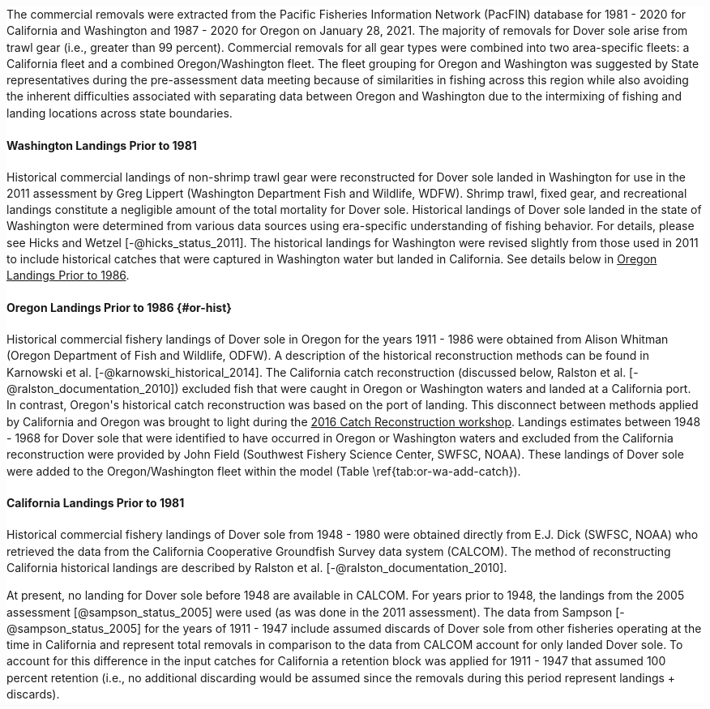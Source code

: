 The commercial removals were extracted from the Pacific Fisheries Information Network (PacFIN) database for 1981 - 2020 for California and Washington and 1987 - 2020 for Oregon on January 28, 2021. The majority of removals for Dover sole arise from trawl gear (i.e., greater than 99 percent). Commercial removals for all gear types were combined into two area-specific fleets: a California fleet and a combined Oregon/Washington fleet. The fleet grouping for Oregon and Washington was suggested by State representatives during the pre-assessment data meeting because of  similarities in fishing across this region while also avoiding the inherent difficulties associated with separating data between Oregon and Washington due to the intermixing of fishing and landing locations across state boundaries. 

#### Washington Landings Prior to 1981

Historical commercial landings of non-shrimp trawl gear were reconstructed for Dover sole landed in Washington for use in the 2011 assessment by Greg Lippert (Washington Department Fish and Wildlife, WDFW).  Shrimp trawl, fixed gear, and recreational landings constitute a negligible amount of the total mortality for Dover sole.  Historical landings of Dover sole landed in the state of Washington were determined from various data sources using era-specific understanding of fishing behavior.  For details, please see Hicks and Wetzel [-@hicks_status_2011]. The historical landings for Washington were revised slightly from those used in 2011 to include historical catches that were captured in Washington water but landed in California. See details below in [Oregon Landings Prior to 1986](#or-hist).    

#### Oregon Landings Prior to 1986 {#or-hist}

Historical commercial fishery landings of Dover sole in Oregon for the years 1911 - 1986 were obtained from Alison Whitman (Oregon Department of Fish and Wildlife, ODFW). A description of the historical reconstruction methods can be found in Karnowski et al. [-@karnowski_historical_2014]. The California catch reconstruction (discussed below, Ralston et al. [-@ralston_documentation_2010]) excluded fish that were caught in Oregon or Washington waters and landed at a California port. In contrast, Oregon's historical catch reconstruction was based on the port of landing. This disconnect between methods applied by California and Oregon was brought to light during the [2016 Catch Reconstruction workshop](https://www.pcouncil.org/documents/2017/03/i2_att1_catch_reconstruction_workshop_report_mar2017bb.pdf/).  Landings estimates between 1948 - 1968 for Dover sole that were identified to have occurred in Oregon or Washington waters and excluded from the California reconstruction were provided by John Field (Southwest Fishery Science Center, SWFSC, NOAA).  These landings of Dover sole were added to the Oregon/Washington fleet within the model (Table \ref{tab:or-wa-add-catch}). 


#### California Landings Prior to 1981

Historical commercial fishery landings of Dover sole from 1948 - 1980 were obtained directly from E.J. Dick (SWFSC, NOAA) who retrieved the data from the California Cooperative Groundfish Survey data system (CALCOM). The method of reconstructing California historical landings are described by Ralston et al. [-@ralston_documentation_2010]. 

At present, no landing for Dover sole before 1948 are available in CALCOM.  For years prior to 1948, the landings from the 2005 assessment [@sampson_status_2005] were used (as was done in the 2011 assessment). The data from Sampson [-@sampson_status_2005] for the years of 1911 - 1947 include assumed discards of Dover sole from other fisheries operating at the time in California and represent total removals in comparison to the data from CALCOM account for only landed Dover sole. To account for this difference in the input catches for California a retention block was applied for 1911 - 1947 that assumed 100 percent retention (i.e., no additional discarding would be assumed since the removals during this period represent landings + discards). 
